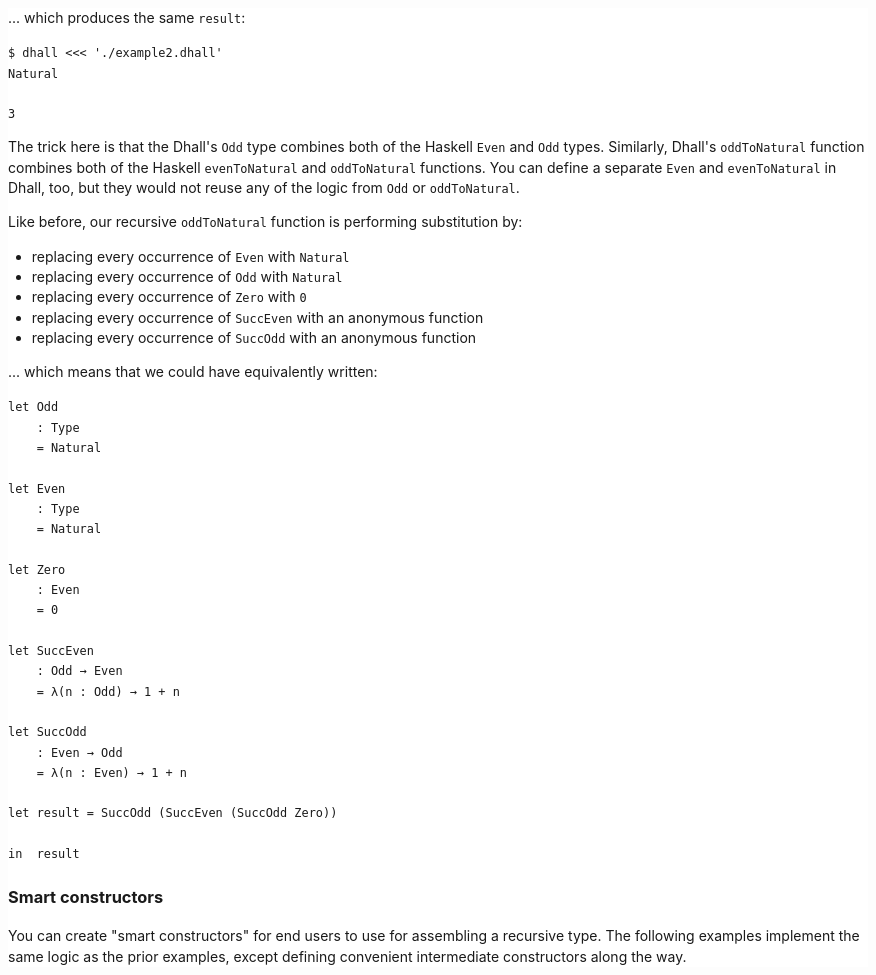 ... which produces the same `result`:

```console
$ dhall <<< './example2.dhall'
Natural

3
```

The trick here is that the Dhall's `Odd` type combines both of the Haskell
`Even` and `Odd` types.  Similarly, Dhall's `oddToNatural` function combines
both of the Haskell `evenToNatural` and `oddToNatural` functions.  You can
define a separate `Even` and `evenToNatural` in Dhall, too, but they would not
reuse any of the logic from `Odd` or `oddToNatural`.

Like before, our recursive `oddToNatural` function is performing substitution
by:

*   replacing every occurrence of `Even` with `Natural`
*   replacing every occurrence of `Odd` with `Natural`
*   replacing every occurrence of `Zero` with `0`
*   replacing every occurrence of `SuccEven` with an anonymous function
*   replacing every occurrence of `SuccOdd` with an anonymous function

... which means that we could have equivalently written:

```dhall
let Odd
    : Type
    = Natural

let Even
    : Type
    = Natural

let Zero
    : Even
    = 0

let SuccEven
    : Odd → Even
    = λ(n : Odd) → 1 + n

let SuccOdd
    : Even → Odd
    = λ(n : Even) → 1 + n

let result = SuccOdd (SuccEven (SuccOdd Zero))

in  result
```

### Smart constructors

You can create "smart constructors" for end users to use for assembling a
recursive type.  The following examples implement the same logic as the prior
examples, except defining convenient intermediate constructors along the way.
